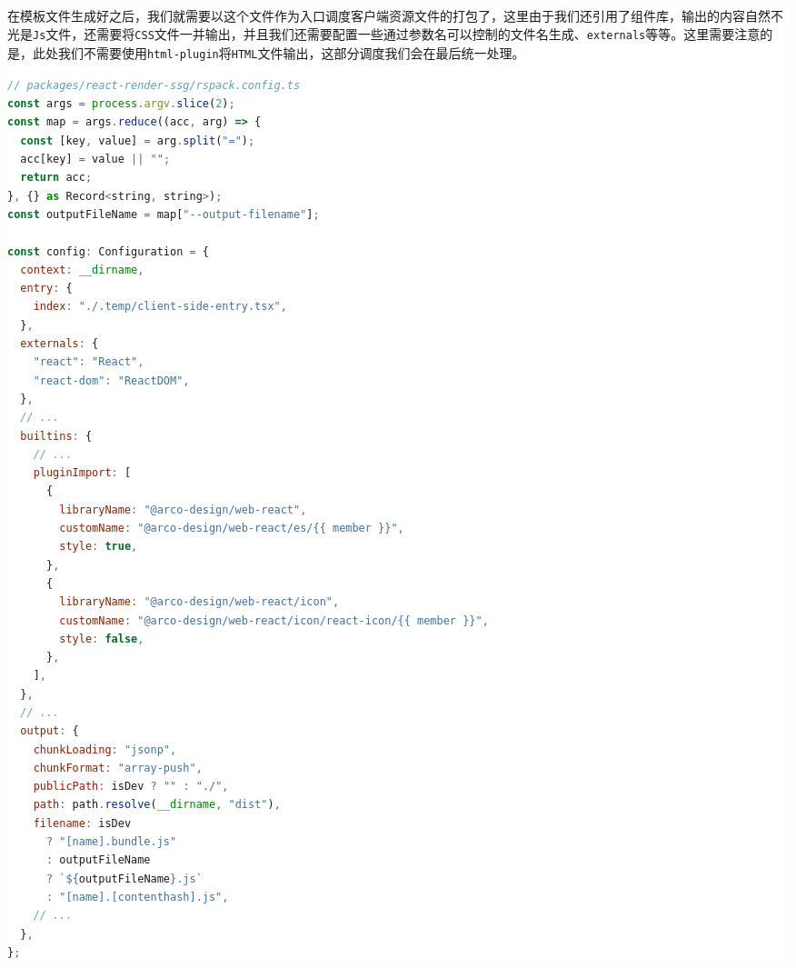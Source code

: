 在模板文件生成好之后，我们就需要以这个文件作为入口调度客户端资源文件的打包了，这里由于我们还引用了组件库，输出的内容自然不光是`Js`文件，还需要将`CSS`文件一并输出，并且我们还需要配置一些通过参数名可以控制的文件名生成、`externals`等等。这里需要注意的是，此处我们不需要使用`html-plugin`将`HTML`文件输出，这部分调度我们会在最后统一处理。

```js
// packages/react-render-ssg/rspack.config.ts
const args = process.argv.slice(2);
const map = args.reduce((acc, arg) => {
  const [key, value] = arg.split("=");
  acc[key] = value || "";
  return acc;
}, {} as Record<string, string>);
const outputFileName = map["--output-filename"];

const config: Configuration = {
  context: __dirname,
  entry: {
    index: "./.temp/client-side-entry.tsx",
  },
  externals: {
    "react": "React",
    "react-dom": "ReactDOM",
  },
  // ...
  builtins: {
    // ...
    pluginImport: [
      {
        libraryName: "@arco-design/web-react",
        customName: "@arco-design/web-react/es/{{ member }}",
        style: true,
      },
      {
        libraryName: "@arco-design/web-react/icon",
        customName: "@arco-design/web-react/icon/react-icon/{{ member }}",
        style: false,
      },
    ],
  },
  // ...
  output: {
    chunkLoading: "jsonp",
    chunkFormat: "array-push",
    publicPath: isDev ? "" : "./",
    path: path.resolve(__dirname, "dist"),
    filename: isDev
      ? "[name].bundle.js"
      : outputFileName
      ? `${outputFileName}.js`
      : "[name].[contenthash].js",
    // ...
  },
};
```
